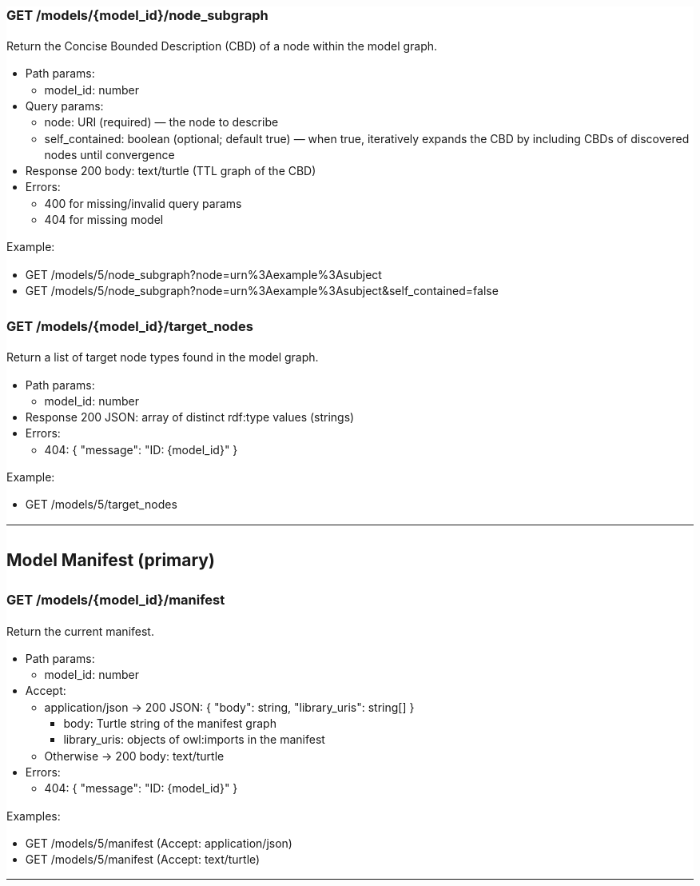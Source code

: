 
### GET /models/{model_id}/node_subgraph
Return the Concise Bounded Description (CBD) of a node within the model graph.

- Path params:
  - model_id: number
- Query params:
  - node: URI (required) — the node to describe
  - self_contained: boolean (optional; default true) — when true, iteratively expands the CBD by including CBDs of discovered nodes until convergence
- Response 200 body: text/turtle (TTL graph of the CBD)
- Errors:
  - 400 for missing/invalid query params
  - 404 for missing model

Example:
- GET /models/5/node_subgraph?node=urn%3Aexample%3Asubject
- GET /models/5/node_subgraph?node=urn%3Aexample%3Asubject&self_contained=false

### GET /models/{model_id}/target_nodes
Return a list of target node types found in the model graph.

- Path params:
  - model_id: number
- Response 200 JSON: array of distinct rdf:type values (strings)
- Errors:
  - 404: { "message": "ID: {model_id}" }

Example:
- GET /models/5/target_nodes

---

## Model Manifest (primary)

### GET /models/{model_id}/manifest
Return the current manifest.

- Path params:
  - model_id: number
- Accept:
  - application/json → 200 JSON: { "body": string, "library_uris": string[] }
    - body: Turtle string of the manifest graph
    - library_uris: objects of owl:imports in the manifest
  - Otherwise → 200 body: text/turtle
- Errors:
  - 404: { "message": "ID: {model_id}" }

Examples:
- GET /models/5/manifest (Accept: application/json)
- GET /models/5/manifest (Accept: text/turtle)

---
